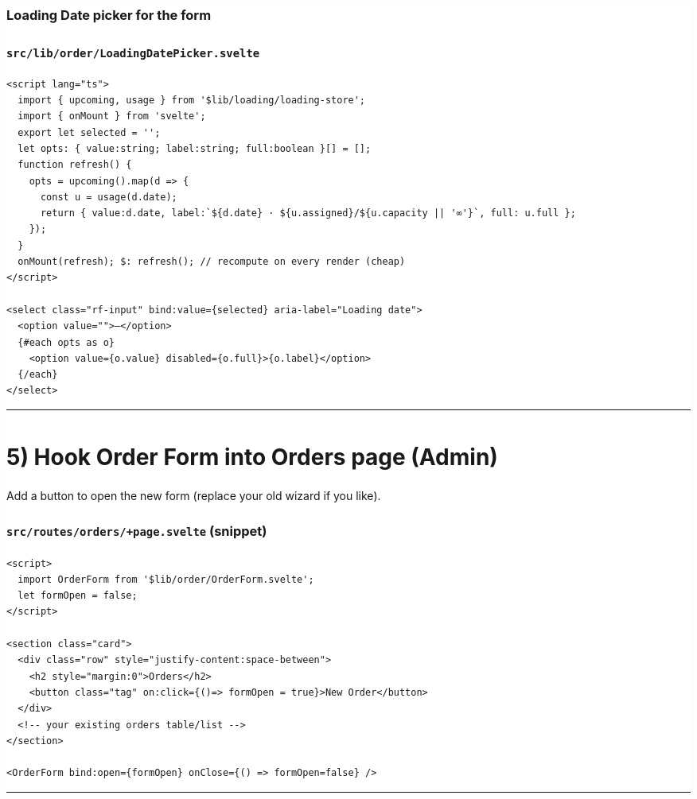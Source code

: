 ### Loading Date picker for the form

### `src/lib/order/LoadingDatePicker.svelte`

```svelte
<script lang="ts">
  import { upcoming, usage } from '$lib/loading/loading-store';
  import { onMount } from 'svelte';
  export let selected = '';
  let opts: { value:string; label:string; full:boolean }[] = [];
  function refresh() {
    opts = upcoming().map(d => {
      const u = usage(d.date);
      return { value:d.date, label:`${d.date} · ${u.assigned}/${u.capacity || '∞'}`, full: u.full };
    });
  }
  onMount(refresh); $: refresh(); // recompute on every render (cheap)
</script>

<select class="rf-input" bind:value={selected} aria-label="Loading date">
  <option value="">—</option>
  {#each opts as o}
    <option value={o.value} disabled={o.full}>{o.label}</option>
  {/each}
</select>
```

---

# 5) Hook Order Form into Orders page (Admin)

Add a button to open the new form (replace your old wizard if you like).

### `src/routes/orders/+page.svelte` (snippet)

```svelte
<script>
  import OrderForm from '$lib/order/OrderForm.svelte';
  let formOpen = false;
</script>

<section class="card">
  <div class="row" style="justify-content:space-between">
    <h2 style="margin:0">Orders</h2>
    <button class="tag" on:click={()=> formOpen = true}>New Order</button>
  </div>
  <!-- your existing orders table/list -->
</section>

<OrderForm bind:open={formOpen} onClose={() => formOpen=false} />
```

---